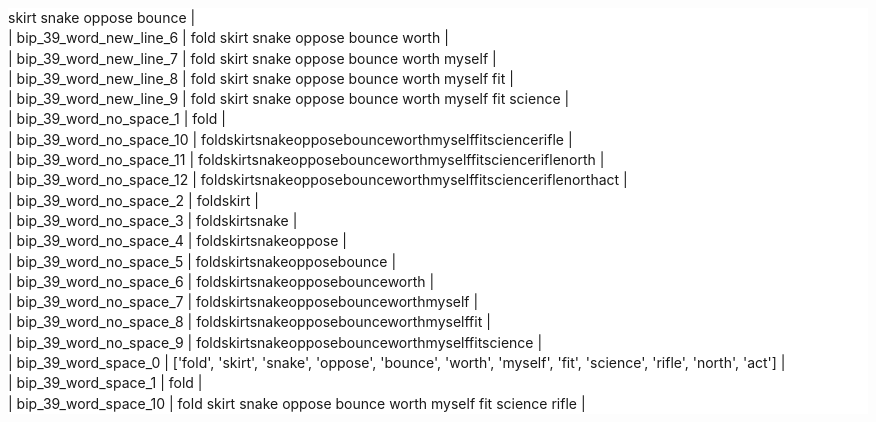 skirt
snake
oppose
bounce |  
| bip_39_word_new_line_6 | fold
skirt
snake
oppose
bounce
worth |  
| bip_39_word_new_line_7 | fold
skirt
snake
oppose
bounce
worth
myself |  
| bip_39_word_new_line_8 | fold
skirt
snake
oppose
bounce
worth
myself
fit |  
| bip_39_word_new_line_9 | fold
skirt
snake
oppose
bounce
worth
myself
fit
science |  
| bip_39_word_no_space_1 | fold |  
| bip_39_word_no_space_10 | foldskirtsnakeopposebounceworthmyselffitsciencerifle |  
| bip_39_word_no_space_11 | foldskirtsnakeopposebounceworthmyselffitscienceriflenorth |  
| bip_39_word_no_space_12 | foldskirtsnakeopposebounceworthmyselffitscienceriflenorthact |  
| bip_39_word_no_space_2 | foldskirt |  
| bip_39_word_no_space_3 | foldskirtsnake |  
| bip_39_word_no_space_4 | foldskirtsnakeoppose |  
| bip_39_word_no_space_5 | foldskirtsnakeopposebounce |  
| bip_39_word_no_space_6 | foldskirtsnakeopposebounceworth |  
| bip_39_word_no_space_7 | foldskirtsnakeopposebounceworthmyself |  
| bip_39_word_no_space_8 | foldskirtsnakeopposebounceworthmyselffit |  
| bip_39_word_no_space_9 | foldskirtsnakeopposebounceworthmyselffitscience |  
| bip_39_word_space_0 | ['fold', 'skirt', 'snake', 'oppose', 'bounce', 'worth', 'myself', 'fit', 'science', 'rifle', 'north', 'act'] |  
| bip_39_word_space_1 | fold |  
| bip_39_word_space_10 | fold skirt snake oppose bounce worth myself fit science rifle |  